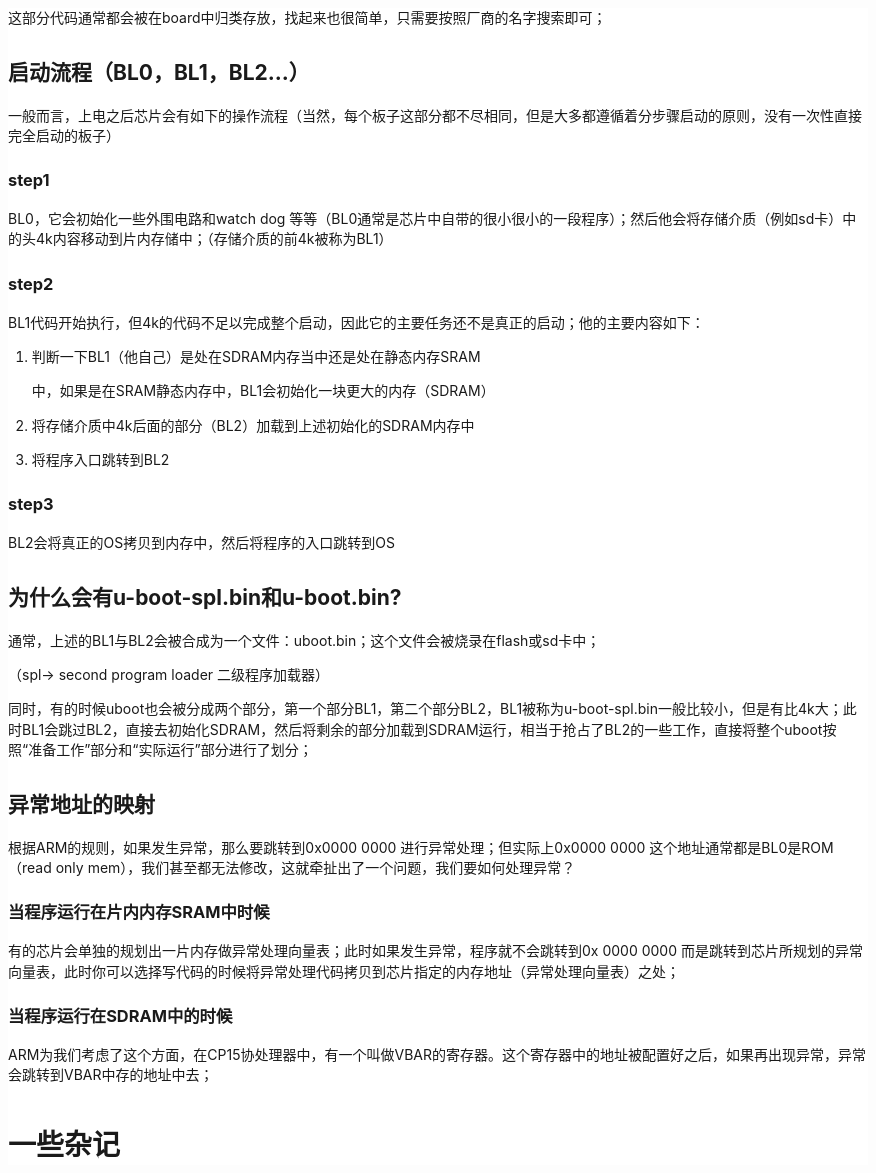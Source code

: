 这部分代码通常都会被在board中归类存放，找起来也很简单，只需要按照厂商的名字搜索即可；

## 启动流程（BL0，BL1，BL2...）

一般而言，上电之后芯片会有如下的操作流程（当然，每个板子这部分都不尽相同，但是大多都遵循着分步骤启动的原则，没有一次性直接完全启动的板子）

### step1

BL0，它会初始化一些外围电路和watch dog 等等（BL0通常是芯片中自带的很小很小的一段程序）；然后他会将存储介质（例如sd卡）中的头4k内容移动到片内存储中；（存储介质的前4k被称为BL1）

### step2

BL1代码开始执行，但4k的代码不足以完成整个启动，因此它的主要任务还不是真正的启动；他的主要内容如下：

1. 判断一下BL1（他自己）是处在SDRAM内存当中还是处在静态内存SRAM

   中，如果是在SRAM静态内存中，BL1会初始化一块更大的内存（SDRAM）

2. 将存储介质中4k后面的部分（BL2）加载到上述初始化的SDRAM内存中

3. 将程序入口跳转到BL2

### step3

BL2会将真正的OS拷贝到内存中，然后将程序的入口跳转到OS

## 为什么会有u-boot-spl.bin和u-boot.bin?

通常，上述的BL1与BL2会被合成为一个文件：uboot.bin；这个文件会被烧录在flash或sd卡中；

（spl-> second program loader  二级程序加载器）

同时，有的时候uboot也会被分成两个部分，第一个部分BL1，第二个部分BL2，BL1被称为u-boot-spl.bin一般比较小，但是有比4k大；此时BL1会跳过BL2，直接去初始化SDRAM，然后将剩余的部分加载到SDRAM运行，相当于抢占了BL2的一些工作，直接将整个uboot按照“准备工作”部分和“实际运行”部分进行了划分；

## 异常地址的映射

根据ARM的规则，如果发生异常，那么要跳转到0x0000 0000 进行异常处理；但实际上0x0000 0000 这个地址通常都是BL0是ROM（read only mem），我们甚至都无法修改，这就牵扯出了一个问题，我们要如何处理异常？

### 当程序运行在片内内存SRAM中时候

有的芯片会单独的规划出一片内存做异常处理向量表；此时如果发生异常，程序就不会跳转到0x 0000 0000 而是跳转到芯片所规划的异常向量表，此时你可以选择写代码的时候将异常处理代码拷贝到芯片指定的内存地址（异常处理向量表）之处；

### 当程序运行在SDRAM中的时候

ARM为我们考虑了这个方面，在CP15协处理器中，有一个叫做VBAR的寄存器。这个寄存器中的地址被配置好之后，如果再出现异常，异常会跳转到VBAR中存的地址中去；

# 一些杂记



